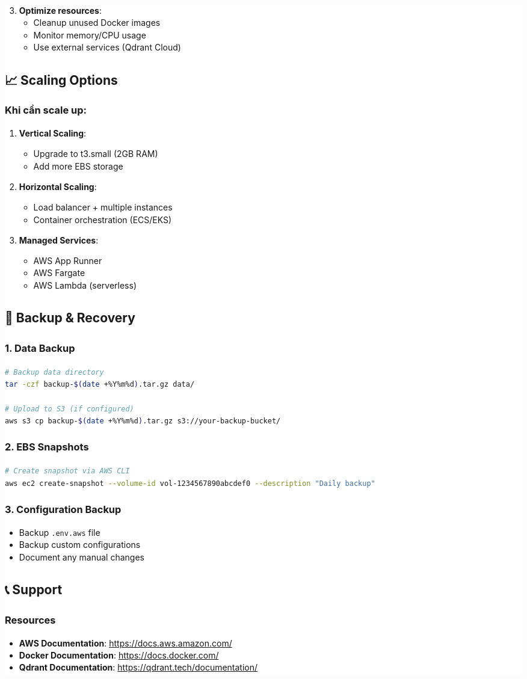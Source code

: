 3. **Optimize resources**:
   - Cleanup unused Docker images
   - Monitor memory/CPU usage
   - Use external services (Qdrant Cloud)

## 📈 Scaling Options

### Khi cần scale up:

1. **Vertical Scaling**:
   - Upgrade to t3.small (2GB RAM)
   - Add more EBS storage

2. **Horizontal Scaling**:
   - Load balancer + multiple instances
   - Container orchestration (ECS/EKS)

3. **Managed Services**:
   - AWS App Runner
   - AWS Fargate
   - AWS Lambda (serverless)

## 🔄 Backup & Recovery

### 1. **Data Backup**
```bash
# Backup data directory
tar -czf backup-$(date +%Y%m%d).tar.gz data/

# Upload to S3 (if configured)
aws s3 cp backup-$(date +%Y%m%d).tar.gz s3://your-backup-bucket/
```

### 2. **EBS Snapshots**
```bash
# Create snapshot via AWS CLI
aws ec2 create-snapshot --volume-id vol-1234567890abcdef0 --description "Daily backup"
```

### 3. **Configuration Backup**
- Backup `.env.aws` file
- Backup custom configurations
- Document any manual changes

## 📞 Support

### Resources
- **AWS Documentation**: https://docs.aws.amazon.com/
- **Docker Documentation**: https://docs.docker.com/
- **Qdrant Documentation**: https://qdrant.tech/documentation/
